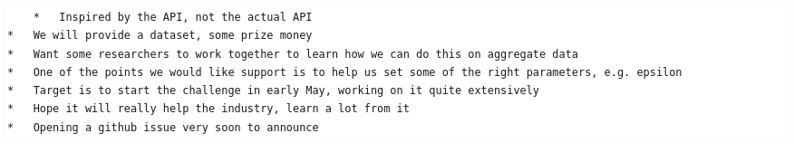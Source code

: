         *   Inspired by the API, not the actual API
    *   We will provide a dataset, some prize money
    *   Want some researchers to work together to learn how we can do this on aggregate data
    *   One of the points we would like support is to help us set some of the right parameters, e.g. epsilon
    *   Target is to start the challenge in early May, working on it quite extensively
    *   Hope it will really help the industry, learn a lot from it
    *   Opening a github issue very soon to announce